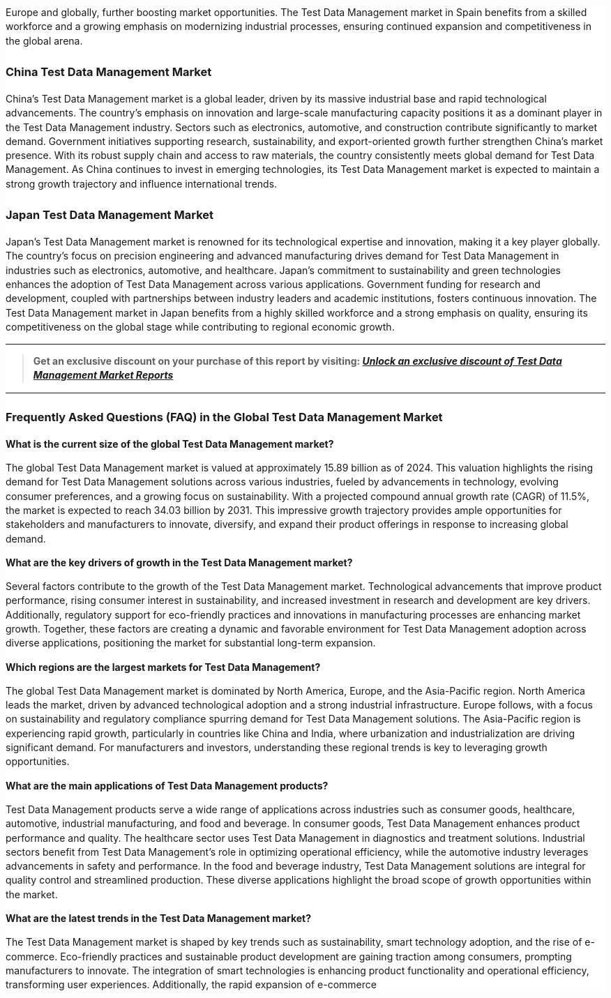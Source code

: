 Europe and globally, further boosting market opportunities. The Test Data Management market in Spain benefits from a skilled workforce and a growing emphasis on modernizing industrial processes, ensuring continued expansion and competitiveness in the global arena.</p><h3>China Test Data Management Market</h3><p>China&rsquo;s Test Data Management market is a global leader, driven by its massive industrial base and rapid technological advancements. The country&rsquo;s emphasis on innovation and large-scale manufacturing capacity positions it as a dominant player in the Test Data Management industry. Sectors such as electronics, automotive, and construction contribute significantly to market demand. Government initiatives supporting research, sustainability, and export-oriented growth further strengthen China&rsquo;s market presence. With its robust supply chain and access to raw materials, the country consistently meets global demand for Test Data Management. As China continues to invest in emerging technologies, its Test Data Management market is expected to maintain a strong growth trajectory and influence international trends.</p><h3>Japan Test Data Management Market</h3><p>Japan&rsquo;s Test Data Management market is renowned for its technological expertise and innovation, making it a key player globally. The country&rsquo;s focus on precision engineering and advanced manufacturing drives demand for Test Data Management in industries such as electronics, automotive, and healthcare. Japan&rsquo;s commitment to sustainability and green technologies enhances the adoption of Test Data Management across various applications. Government funding for research and development, coupled with partnerships between industry leaders and academic institutions, fosters continuous innovation. The Test Data Management market in Japan benefits from a highly skilled workforce and a strong emphasis on quality, ensuring its competitiveness on the global stage while contributing to regional economic growth.</p><hr /><blockquote><p><strong>Get an exclusive discount on your purchase of this report by visiting: <em><a href="://marketresearchpulse.com/ask-for-discount/52944?utm_source=Github&amp;utm_medium=027">Unlock an exclusive discount of Test Data Management Market Reports</a></em>&nbsp;</strong></p></blockquote><hr /><h3>Frequently Asked Questions (FAQ) in the Global Test Data Management Market</h3><p><strong>What is the current size of the global Test Data Management market?</strong></p><p>The global Test Data Management market is valued at approximately 15.89 billion as of 2024. This valuation highlights the rising demand for Test Data Management solutions across various industries, fueled by advancements in technology, evolving consumer preferences, and a growing focus on sustainability. With a projected compound annual growth rate (CAGR) of 11.5%, the market is expected to reach 34.03 billion by 2031. This impressive growth trajectory provides ample opportunities for stakeholders and manufacturers to innovate, diversify, and expand their product offerings in response to increasing global demand.</p><p><strong>What are the key drivers of growth in the Test Data Management market?</strong></p><p>Several factors contribute to the growth of the Test Data Management market. Technological advancements that improve product performance, rising consumer interest in sustainability, and increased investment in research and development are key drivers. Additionally, regulatory support for eco-friendly practices and innovations in manufacturing processes are enhancing market growth. Together, these factors are creating a dynamic and favorable environment for Test Data Management adoption across diverse applications, positioning the market for substantial long-term expansion.</p><p><strong>Which regions are the largest markets for Test Data Management?</strong></p><p>The global Test Data Management market is dominated by North America, Europe, and the Asia-Pacific region. North America leads the market, driven by advanced technological adoption and a strong industrial infrastructure. Europe follows, with a focus on sustainability and regulatory compliance spurring demand for Test Data Management solutions. The Asia-Pacific region is experiencing rapid growth, particularly in countries like China and India, where urbanization and industrialization are driving significant demand. For manufacturers and investors, understanding these regional trends is key to leveraging growth opportunities.</p><p><strong>What are the main applications of Test Data Management products?</strong></p><p>Test Data Management products serve a wide range of applications across industries such as consumer goods, healthcare, automotive, industrial manufacturing, and food and beverage. In consumer goods, Test Data Management enhances product performance and quality. The healthcare sector uses Test Data Management in diagnostics and treatment solutions. Industrial sectors benefit from Test Data Management&rsquo;s role in optimizing operational efficiency, while the automotive industry leverages advancements in safety and performance. In the food and beverage industry, Test Data Management solutions are integral for quality control and streamlined production. These diverse applications highlight the broad scope of growth opportunities within the market.</p><p><strong>What are the latest trends in the Test Data Management market?</strong></p><p>The Test Data Management market is shaped by key trends such as sustainability, smart technology adoption, and the rise of e-commerce. Eco-friendly practices and sustainable product development are gaining traction among consumers, prompting manufacturers to innovate. The integration of smart technologies is enhancing product functionality and operational efficiency, transforming user experiences. Additionally, the rapid expansion of e-commerce